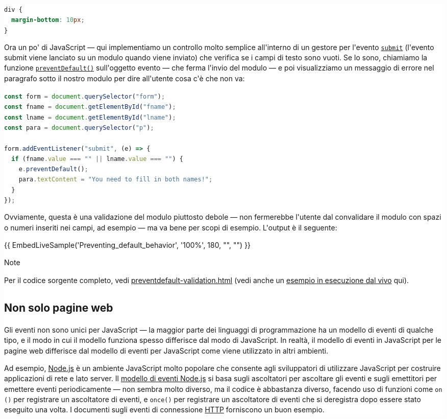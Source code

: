 ```css hidden
div {
  margin-bottom: 10px;
}
```

Ora un po' di JavaScript — qui implementiamo un controllo molto semplice all'interno di un gestore per l'evento [`submit`](/it/docs/Web/API/HTMLFormElement/submit_event) (l'evento submit viene lanciato su un modulo quando viene inviato) che verifica se i campi di testo sono vuoti. Se lo sono, chiamiamo la funzione [`preventDefault()`](/it/docs/Web/API/Event/preventDefault) sull'oggetto evento — che ferma l'invio del modulo — e poi visualizziamo un messaggio di errore nel paragrafo sotto il nostro modulo per dire all'utente cosa c'è che non va:

```js
const form = document.querySelector("form");
const fname = document.getElementById("fname");
const lname = document.getElementById("lname");
const para = document.querySelector("p");

form.addEventListener("submit", (e) => {
  if (fname.value === "" || lname.value === "") {
    e.preventDefault();
    para.textContent = "You need to fill in both names!";
  }
});
```

Ovviamente, questa è una validazione del modulo piuttosto debole — non fermerebbe l'utente dal convalidare il modulo con spazi o numeri inseriti nei campi, ad esempio — ma va bene per scopi di esempio. L'output è il seguente:

{{ EmbedLiveSample('Preventing_default_behavior', '100%', 180, "", "") }}

> [!NOTE]
> Per il codice sorgente completo, vedi [preventdefault-validation.html](https://github.com/mdn/learning-area/blob/main/javascript/building-blocks/events/preventdefault-validation.html) (vedi anche un [esempio in esecuzione dal vivo](https://mdn.github.io/learning-area/javascript/building-blocks/events/preventdefault-validation.html) qui).

## Non solo pagine web

Gli eventi non sono unici per JavaScript — la maggior parte dei linguaggi di programmazione ha un modello di eventi di qualche tipo, e il modo in cui il modello funziona spesso differisce dal modo di JavaScript. In realtà, il modello di eventi in JavaScript per le pagine web differisce dal modello di eventi per JavaScript come viene utilizzato in altri ambienti.

Ad esempio, [Node.js](/it/docs/Learn_web_development/Extensions/Server-side/Express_Nodejs) è un ambiente JavaScript molto popolare che consente agli sviluppatori di utilizzare JavaScript per costruire applicazioni di rete e lato server. Il [modello di eventi Node.js](https://nodejs.org/api/events.html) si basa sugli ascoltatori per ascoltare gli eventi e sugli emettitori per emettere eventi periodicamente — non sembra molto diverso, ma il codice è abbastanza diverso, facendo uso di funzioni come `on()` per registrare un ascoltatore di eventi, e `once()` per registrare un ascoltatore di eventi che si deregistra dopo essere stato eseguito una volta. I documenti sugli eventi di connessione [HTTP](https://nodejs.org/api/http.html#event-connect) forniscono un buon esempio.
